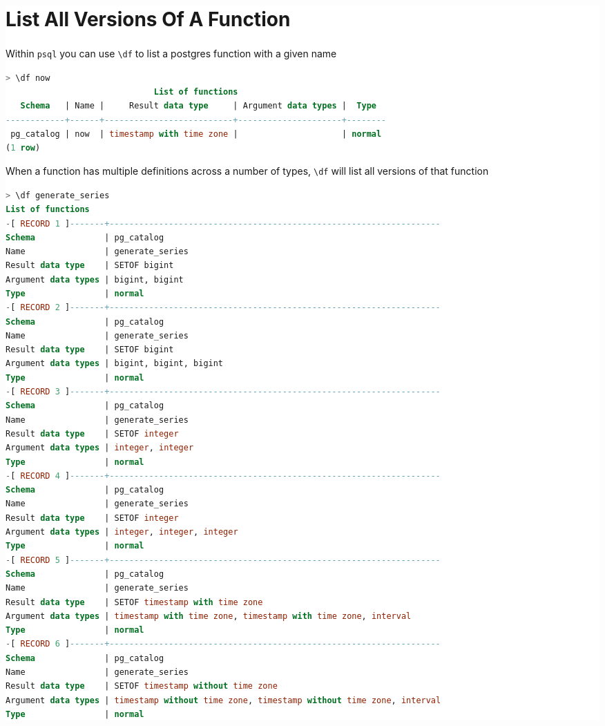 # List All Versions Of A Function

Within `psql` you can use `\df` to list a postgres function with a given
name

```sql
> \df now
                              List of functions
   Schema   | Name |     Result data type     | Argument data types |  Type
------------+------+--------------------------+---------------------+--------
 pg_catalog | now  | timestamp with time zone |                     | normal
(1 row)
```

When a function has multiple definitions across a number of types, `\df`
will list all versions of that function

```sql
> \df generate_series
List of functions
-[ RECORD 1 ]-------+-------------------------------------------------------------------
Schema              | pg_catalog
Name                | generate_series
Result data type    | SETOF bigint
Argument data types | bigint, bigint
Type                | normal
-[ RECORD 2 ]-------+-------------------------------------------------------------------
Schema              | pg_catalog
Name                | generate_series
Result data type    | SETOF bigint
Argument data types | bigint, bigint, bigint
Type                | normal
-[ RECORD 3 ]-------+-------------------------------------------------------------------
Schema              | pg_catalog
Name                | generate_series
Result data type    | SETOF integer
Argument data types | integer, integer
Type                | normal
-[ RECORD 4 ]-------+-------------------------------------------------------------------
Schema              | pg_catalog
Name                | generate_series
Result data type    | SETOF integer
Argument data types | integer, integer, integer
Type                | normal
-[ RECORD 5 ]-------+-------------------------------------------------------------------
Schema              | pg_catalog
Name                | generate_series
Result data type    | SETOF timestamp with time zone
Argument data types | timestamp with time zone, timestamp with time zone, interval
Type                | normal
-[ RECORD 6 ]-------+-------------------------------------------------------------------
Schema              | pg_catalog
Name                | generate_series
Result data type    | SETOF timestamp without time zone
Argument data types | timestamp without time zone, timestamp without time zone, interval
Type                | normal
```
